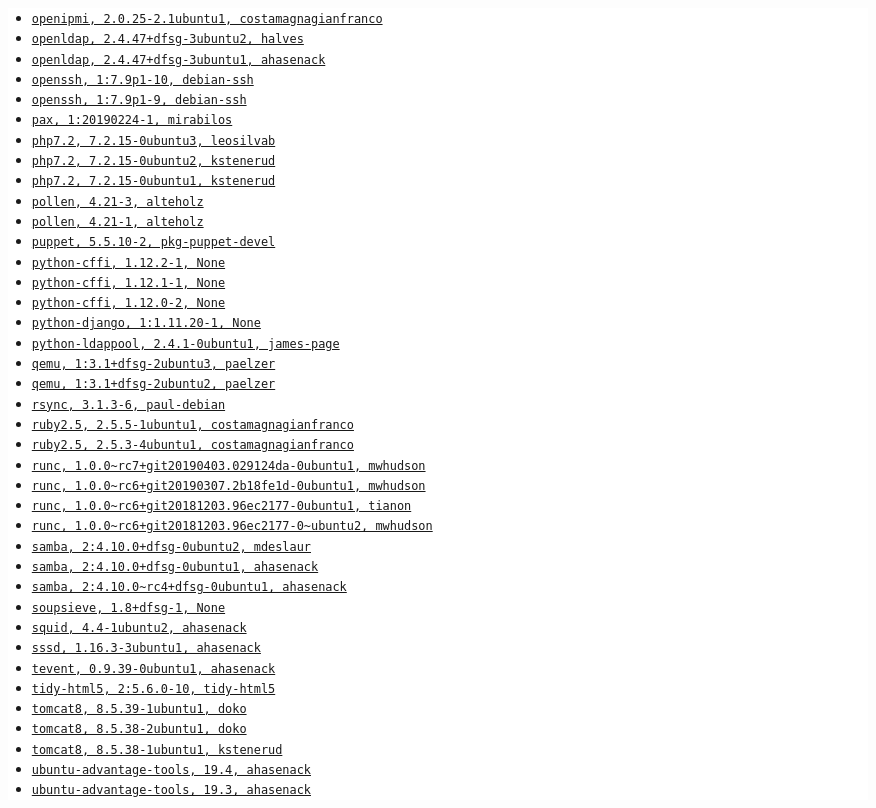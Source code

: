 - [`openipmi, 2.0.25-2.1ubuntu1, costamagnagianfranco`](https://launchpad.net/ubuntu/+source/openipmi/2.0.25-2.1ubuntu1)
- [`openldap, 2.4.47+dfsg-3ubuntu2, halves`](https://launchpad.net/ubuntu/+source/openldap/2.4.47+dfsg-3ubuntu2)
- [`openldap, 2.4.47+dfsg-3ubuntu1, ahasenack`](https://launchpad.net/ubuntu/+source/openldap/2.4.47+dfsg-3ubuntu1)
- [`openssh, 1:7.9p1-10, debian-ssh`](https://launchpad.net/ubuntu/+source/openssh/1:7.9p1-10)
- [`openssh, 1:7.9p1-9, debian-ssh`](https://launchpad.net/ubuntu/+source/openssh/1:7.9p1-9)
- [`pax, 1:20190224-1, mirabilos`](https://launchpad.net/ubuntu/+source/pax/1:20190224-1)
- [`php7.2, 7.2.15-0ubuntu3, leosilvab`](https://launchpad.net/ubuntu/+source/php7.2/7.2.15-0ubuntu3)
- [`php7.2, 7.2.15-0ubuntu2, kstenerud`](https://launchpad.net/ubuntu/+source/php7.2/7.2.15-0ubuntu2)
- [`php7.2, 7.2.15-0ubuntu1, kstenerud`](https://launchpad.net/ubuntu/+source/php7.2/7.2.15-0ubuntu1)
- [`pollen, 4.21-3, alteholz`](https://launchpad.net/ubuntu/+source/pollen/4.21-3)
- [`pollen, 4.21-1, alteholz`](https://launchpad.net/ubuntu/+source/pollen/4.21-1)
- [`puppet, 5.5.10-2, pkg-puppet-devel`](https://launchpad.net/ubuntu/+source/puppet/5.5.10-2)
- [`python-cffi, 1.12.2-1, None`](https://launchpad.net/ubuntu/+source/python-cffi/1.12.2-1)
- [`python-cffi, 1.12.1-1, None`](https://launchpad.net/ubuntu/+source/python-cffi/1.12.1-1)
- [`python-cffi, 1.12.0-2, None`](https://launchpad.net/ubuntu/+source/python-cffi/1.12.0-2)
- [`python-django, 1:1.11.20-1, None`](https://launchpad.net/ubuntu/+source/python-django/1:1.11.20-1)
- [`python-ldappool, 2.4.1-0ubuntu1, james-page`](https://launchpad.net/ubuntu/+source/python-ldappool/2.4.1-0ubuntu1)
- [`qemu, 1:3.1+dfsg-2ubuntu3, paelzer`](https://launchpad.net/ubuntu/+source/qemu/1:3.1+dfsg-2ubuntu3)
- [`qemu, 1:3.1+dfsg-2ubuntu2, paelzer`](https://launchpad.net/ubuntu/+source/qemu/1:3.1+dfsg-2ubuntu2)
- [`rsync, 3.1.3-6, paul-debian`](https://launchpad.net/ubuntu/+source/rsync/3.1.3-6)
- [`ruby2.5, 2.5.5-1ubuntu1, costamagnagianfranco`](https://launchpad.net/ubuntu/+source/ruby2.5/2.5.5-1ubuntu1)
- [`ruby2.5, 2.5.3-4ubuntu1, costamagnagianfranco`](https://launchpad.net/ubuntu/+source/ruby2.5/2.5.3-4ubuntu1)
- [`runc, 1.0.0~rc7+git20190403.029124da-0ubuntu1, mwhudson`](https://launchpad.net/ubuntu/+source/runc/1.0.0~rc7+git20190403.029124da-0ubuntu1)
- [`runc, 1.0.0~rc6+git20190307.2b18fe1d-0ubuntu1, mwhudson`](https://launchpad.net/ubuntu/+source/runc/1.0.0~rc6+git20190307.2b18fe1d-0ubuntu1)
- [`runc, 1.0.0~rc6+git20181203.96ec2177-0ubuntu1, tianon`](https://launchpad.net/ubuntu/+source/runc/1.0.0~rc6+git20181203.96ec2177-0ubuntu1)
- [`runc, 1.0.0~rc6+git20181203.96ec2177-0~ubuntu2, mwhudson`](https://launchpad.net/ubuntu/+source/runc/1.0.0~rc6+git20181203.96ec2177-0~ubuntu2)
- [`samba, 2:4.10.0+dfsg-0ubuntu2, mdeslaur`](https://launchpad.net/ubuntu/+source/samba/2:4.10.0+dfsg-0ubuntu2)
- [`samba, 2:4.10.0+dfsg-0ubuntu1, ahasenack`](https://launchpad.net/ubuntu/+source/samba/2:4.10.0+dfsg-0ubuntu1)
- [`samba, 2:4.10.0~rc4+dfsg-0ubuntu1, ahasenack`](https://launchpad.net/ubuntu/+source/samba/2:4.10.0~rc4+dfsg-0ubuntu1)
- [`soupsieve, 1.8+dfsg-1, None`](https://launchpad.net/ubuntu/+source/soupsieve/1.8+dfsg-1)
- [`squid, 4.4-1ubuntu2, ahasenack`](https://launchpad.net/ubuntu/+source/squid/4.4-1ubuntu2)
- [`sssd, 1.16.3-3ubuntu1, ahasenack`](https://launchpad.net/ubuntu/+source/sssd/1.16.3-3ubuntu1)
- [`tevent, 0.9.39-0ubuntu1, ahasenack`](https://launchpad.net/ubuntu/+source/tevent/0.9.39-0ubuntu1)
- [`tidy-html5, 2:5.6.0-10, tidy-html5`](https://launchpad.net/ubuntu/+source/tidy-html5/2:5.6.0-10)
- [`tomcat8, 8.5.39-1ubuntu1, doko`](https://launchpad.net/ubuntu/+source/tomcat8/8.5.39-1ubuntu1)
- [`tomcat8, 8.5.38-2ubuntu1, doko`](https://launchpad.net/ubuntu/+source/tomcat8/8.5.38-2ubuntu1)
- [`tomcat8, 8.5.38-1ubuntu1, kstenerud`](https://launchpad.net/ubuntu/+source/tomcat8/8.5.38-1ubuntu1)
- [`ubuntu-advantage-tools, 19.4, ahasenack`](https://launchpad.net/ubuntu/+source/ubuntu-advantage-tools/19.4)
- [`ubuntu-advantage-tools, 19.3, ahasenack`](https://launchpad.net/ubuntu/+source/ubuntu-advantage-tools/19.3)